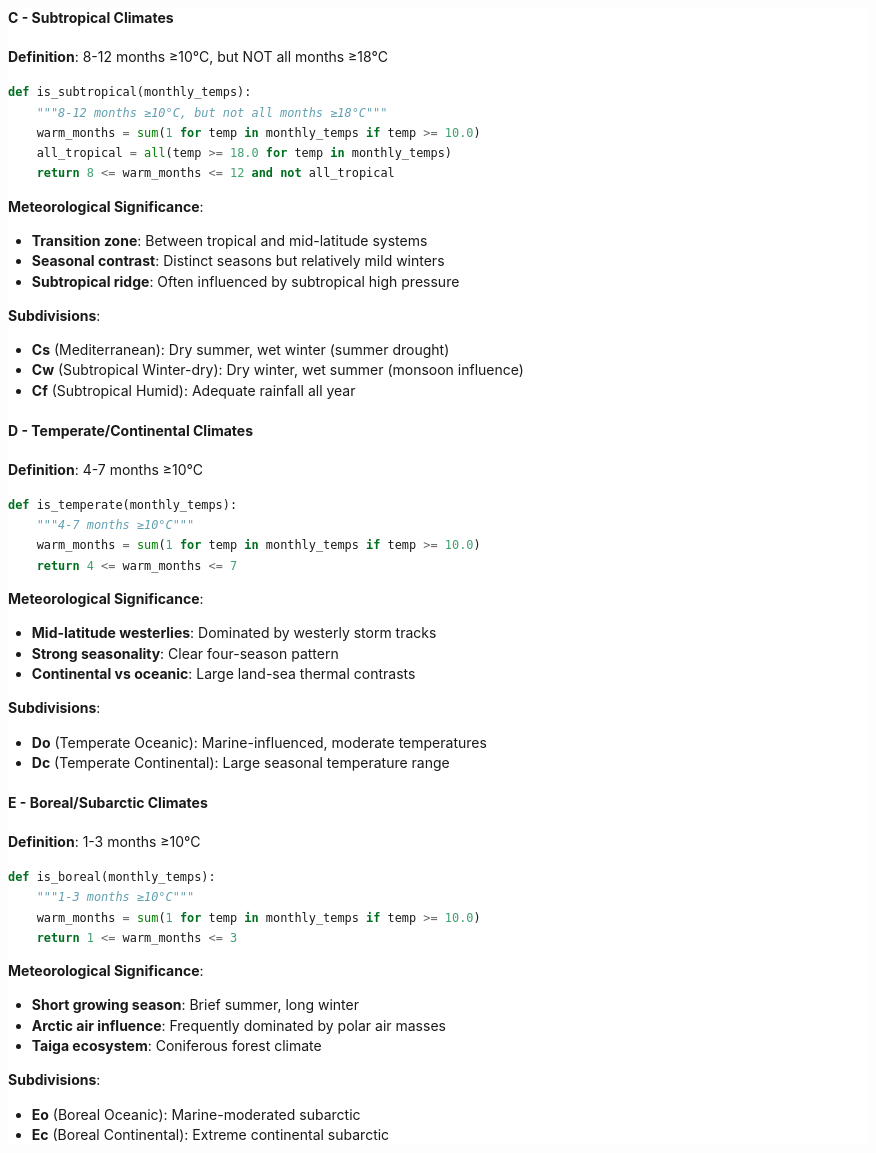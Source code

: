 #### **C - Subtropical Climates**  
**Definition**: 8-12 months ≥10°C, but NOT all months ≥18°C
```python
def is_subtropical(monthly_temps):
    """8-12 months ≥10°C, but not all months ≥18°C"""
    warm_months = sum(1 for temp in monthly_temps if temp >= 10.0)
    all_tropical = all(temp >= 18.0 for temp in monthly_temps)
    return 8 <= warm_months <= 12 and not all_tropical
```

**Meteorological Significance**:
- **Transition zone**: Between tropical and mid-latitude systems
- **Seasonal contrast**: Distinct seasons but relatively mild winters
- **Subtropical ridge**: Often influenced by subtropical high pressure

**Subdivisions**:
- **Cs** (Mediterranean): Dry summer, wet winter (summer drought)
- **Cw** (Subtropical Winter-dry): Dry winter, wet summer (monsoon influence)  
- **Cf** (Subtropical Humid): Adequate rainfall all year

#### **D - Temperate/Continental Climates**
**Definition**: 4-7 months ≥10°C
```python
def is_temperate(monthly_temps):
    """4-7 months ≥10°C"""
    warm_months = sum(1 for temp in monthly_temps if temp >= 10.0)
    return 4 <= warm_months <= 7
```

**Meteorological Significance**:
- **Mid-latitude westerlies**: Dominated by westerly storm tracks
- **Strong seasonality**: Clear four-season pattern
- **Continental vs oceanic**: Large land-sea thermal contrasts

**Subdivisions**:
- **Do** (Temperate Oceanic): Marine-influenced, moderate temperatures
- **Dc** (Temperate Continental): Large seasonal temperature range

#### **E - Boreal/Subarctic Climates**
**Definition**: 1-3 months ≥10°C  
```python
def is_boreal(monthly_temps):
    """1-3 months ≥10°C"""
    warm_months = sum(1 for temp in monthly_temps if temp >= 10.0)
    return 1 <= warm_months <= 3
```

**Meteorological Significance**:
- **Short growing season**: Brief summer, long winter
- **Arctic air influence**: Frequently dominated by polar air masses
- **Taiga ecosystem**: Coniferous forest climate

**Subdivisions**:
- **Eo** (Boreal Oceanic): Marine-moderated subarctic
- **Ec** (Boreal Continental): Extreme continental subarctic
